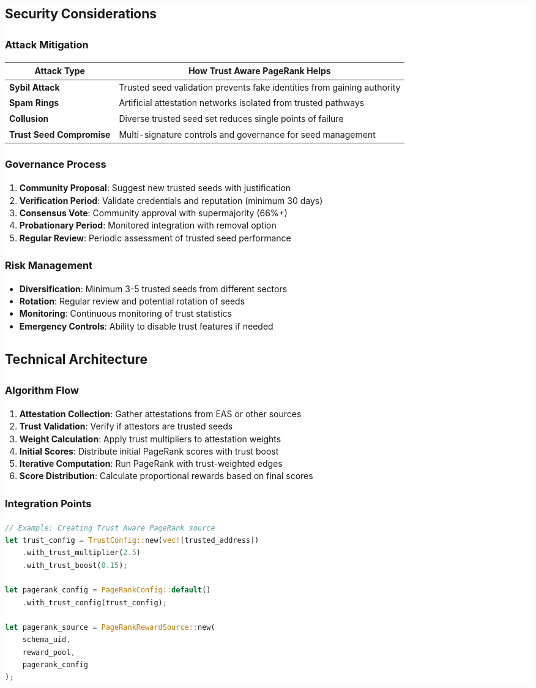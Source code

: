 ## Security Considerations

### Attack Mitigation

| Attack Type               | How Trust Aware PageRank Helps                                          |
| ------------------------- | ----------------------------------------------------------------------- |
| **Sybil Attack**          | Trusted seed validation prevents fake identities from gaining authority |
| **Spam Rings**            | Artificial attestation networks isolated from trusted pathways          |
| **Collusion**             | Diverse trusted seed set reduces single points of failure               |
| **Trust Seed Compromise** | Multi-signature controls and governance for seed management             |

### Governance Process

1. **Community Proposal**: Suggest new trusted seeds with justification
2. **Verification Period**: Validate credentials and reputation (minimum 30 days)
3. **Consensus Vote**: Community approval with supermajority (66%+)
4. **Probationary Period**: Monitored integration with removal option
5. **Regular Review**: Periodic assessment of trusted seed performance

### Risk Management

- **Diversification**: Minimum 3-5 trusted seeds from different sectors
- **Rotation**: Regular review and potential rotation of seeds
- **Monitoring**: Continuous monitoring of trust statistics
- **Emergency Controls**: Ability to disable trust features if needed

## Technical Architecture

### Algorithm Flow

1. **Attestation Collection**: Gather attestations from EAS or other sources
2. **Trust Validation**: Verify if attestors are trusted seeds
3. **Weight Calculation**: Apply trust multipliers to attestation weights
4. **Initial Scores**: Distribute initial PageRank scores with trust boost
5. **Iterative Computation**: Run PageRank with trust-weighted edges
6. **Score Distribution**: Calculate proportional rewards based on final scores

### Integration Points

```rust
// Example: Creating Trust Aware PageRank source
let trust_config = TrustConfig::new(vec![trusted_address])
    .with_trust_multiplier(2.5)
    .with_trust_boost(0.15);

let pagerank_config = PageRankConfig::default()
    .with_trust_config(trust_config);

let pagerank_source = PageRankRewardSource::new(
    schema_uid,
    reward_pool,
    pagerank_config
);
```
